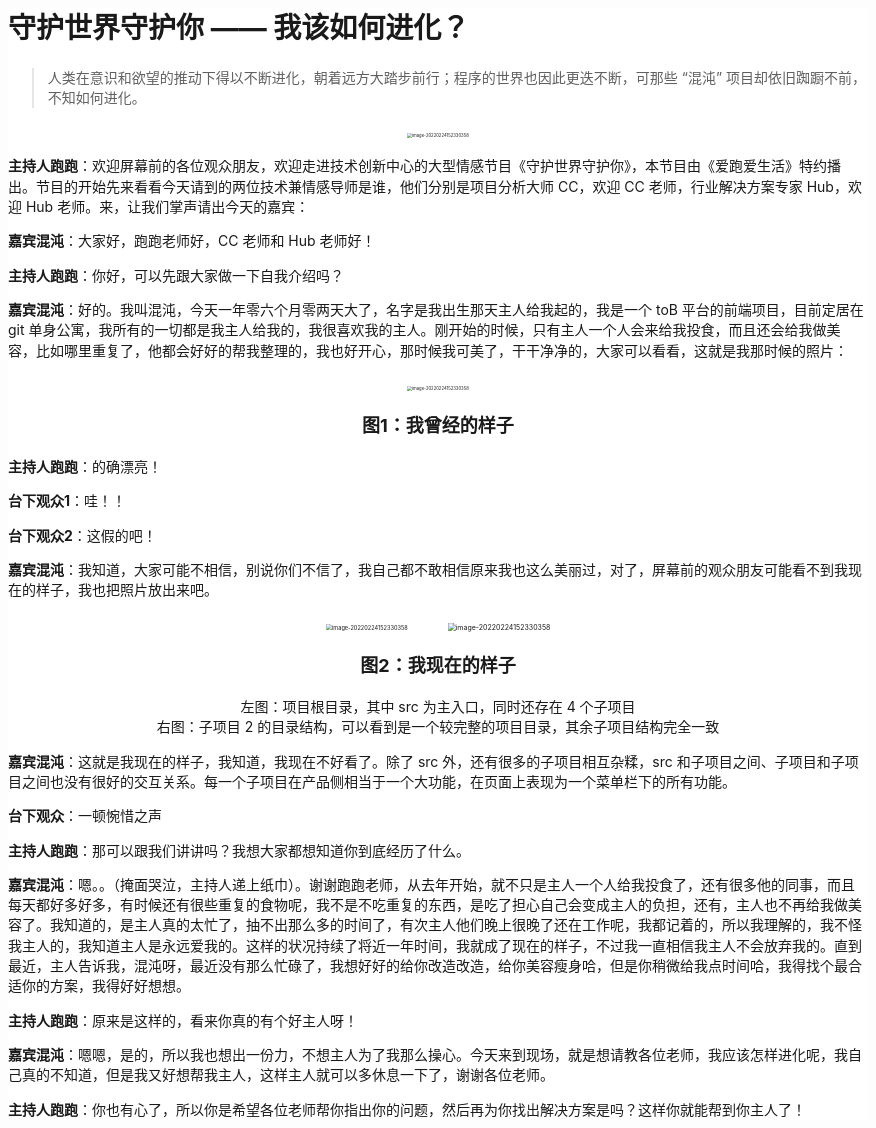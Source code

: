 # 守护世界守护你 —— 我该如何进化？

> 人类在意识和欲望的推动下得以不断进化，朝着远方大踏步前行；程序的世界也因此更迭不断，可那些 “混沌” 项目却依旧踟蹰不前，不知如何进化。

<div align='center'>
  <img src="./img/logo.png" alt="image-20220224152330358" style="zoom:30%;" />
</div>


**主持人跑跑**：欢迎屏幕前的各位观众朋友，欢迎走进技术创新中心的大型情感节目《守护世界守护你》，本节目由《爱跑爱生活》特约播出。节目的开始先来看看今天请到的两位技术兼情感导师是谁，他们分别是项目分析大师 CC，欢迎 CC 老师，行业解决方案专家 Hub，欢迎 Hub 老师。来，让我们掌声请出今天的嘉宾：

**嘉宾混沌**：大家好，跑跑老师好，CC 老师和 Hub 老师好！

**主持人跑跑**：你好，可以先跟大家做一下自我介绍吗？

**嘉宾混沌**：好的。我叫混沌，今天一年零六个月零两天大了，名字是我出生那天主人给我起的，我是一个 toB 平台的前端项目，目前定居在 git 单身公寓，我所有的一切都是我主人给我的，我很喜欢我的主人。刚开始的时候，只有主人一个人会来给我投食，而且还会给我做美容，比如哪里重复了，他都会好好的帮我整理的，我也好开心，那时候我可美了，干干净净的，大家可以看看，这就是我那时候的照片：

<div align='center'>
  <img src="./img/01-was.png" alt="image-20220224152330358" style="zoom:30%;" />
  <p style="font-size: 18px; font-weight: bold">图1：我曾经的样子</p>
</div>


**主持人跑跑**：的确漂亮！

**台下观众1**：哇！！

**台下观众2**：这假的吧！

**嘉宾混沌**：我知道，大家可能不相信，别说你们不信了，我自己都不敢相信原来我也这么美丽过，对了，屏幕前的观众朋友可能看不到我现在的样子，我也把照片放出来吧。

   <div align='center'>
   <img src="./img/02-left.png" alt="image-20220224152330358" style="zoom:40%;" /><span style='margin-left: 40px'></span><img src="./img/02-right.png" alt="image-20220224152330358" style="zoom:50%;" />
     <p style="font-size: 18px; font-weight: bold">图2：我现在的样子</p><div style="font-size: 14px">左图：项目根目录，其中 src 为主入口，同时还存在 4 个子项目
     </div><div style="font-size: 14px">右图：子项目 2 的目录结构，可以看到是一个较完整的项目目录，其余子项目结构完全一致</div></div>


**嘉宾混沌**：这就是我现在的样子，我知道，我现在不好看了。除了 src 外，还有很多的子项目相互杂糅，src 和子项目之间、子项目和子项目之间也没有很好的交互关系。每一个子项目在产品侧相当于一个大功能，在页面上表现为一个菜单栏下的所有功能。

**台下观众**：一顿惋惜之声

**主持人跑跑**：那可以跟我们讲讲吗？我想大家都想知道你到底经历了什么。

**嘉宾混沌**：嗯。。（掩面哭泣，主持人递上纸巾）。谢谢跑跑老师，从去年开始，就不只是主人一个人给我投食了，还有很多他的同事，而且每天都好多好多，有时候还有很些重复的食物呢，我不是不吃重复的东西，是吃了担心自己会变成主人的负担，还有，主人也不再给我做美容了。我知道的，是主人真的太忙了，抽不出那么多的时间了，有次主人他们晚上很晚了还在工作呢，我都记着的，所以我理解的，我不怪我主人的，我知道主人是永远爱我的。这样的状况持续了将近一年时间，我就成了现在的样子，不过我一直相信我主人不会放弃我的。直到最近，主人告诉我，混沌呀，最近没有那么忙碌了，我想好好的给你改造改造，给你美容瘦身哈，但是你稍微给我点时间哈，我得找个最合适你的方案，我得好好想想。

**主持人跑跑**：原来是这样的，看来你真的有个好主人呀！

**嘉宾混沌**：嗯嗯，是的，所以我也想出一份力，不想主人为了我那么操心。今天来到现场，就是想请教各位老师，我应该怎样进化呢，我自己真的不知道，但是我又好想帮我主人，这样主人就可以多休息一下了，谢谢各位老师。

**主持人跑跑**：你也有心了，所以你是希望各位老师帮你指出你的问题，然后再为你找出解决方案是吗？这样你就能帮到你主人了！
